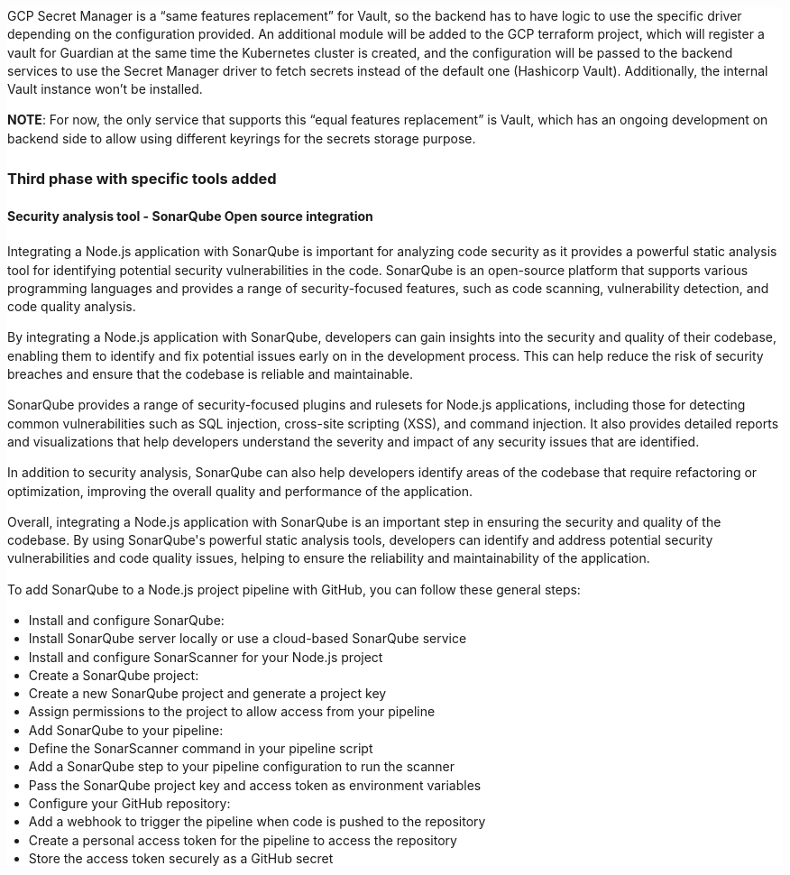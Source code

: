 GCP Secret Manager is a “same features replacement” for Vault, so the backend has to have logic to use the specific driver depending on the configuration provided. An additional module will be added to the GCP terraform project, which will register a vault for Guardian at the same time the Kubernetes cluster is created, and the configuration will be passed to the backend services to use the Secret Manager driver to fetch secrets instead of the default one (Hashicorp Vault). Additionally, the internal Vault instance won’t be installed.

**NOTE**: For now, the only service that supports this “equal features replacement” is Vault, which has an ongoing development on backend side to allow using different keyrings for the secrets storage purpose.

### Third phase with specific tools added

#### Security analysis tool - SonarQube Open source integration

Integrating a Node.js application with SonarQube is important for analyzing code security as it provides a powerful static analysis tool for identifying potential security vulnerabilities in the code. SonarQube is an open-source platform that supports various programming languages and provides a range of security-focused features, such as code scanning, vulnerability detection, and code quality analysis.

By integrating a Node.js application with SonarQube, developers can gain insights into the security and quality of their codebase, enabling them to identify and fix potential issues early on in the development process. This can help reduce the risk of security breaches and ensure that the codebase is reliable and maintainable.

SonarQube provides a range of security-focused plugins and rulesets for Node.js applications, including those for detecting common vulnerabilities such as SQL injection, cross-site scripting (XSS), and command injection. It also provides detailed reports and visualizations that help developers understand the severity and impact of any security issues that are identified.

In addition to security analysis, SonarQube can also help developers identify areas of the codebase that require refactoring or optimization, improving the overall quality and performance of the application.

Overall, integrating a Node.js application with SonarQube is an important step in ensuring the security and quality of the codebase. By using SonarQube's powerful static analysis tools, developers can identify and address potential security vulnerabilities and code quality issues, helping to ensure the reliability and maintainability of the application.

To add SonarQube to a Node.js project pipeline with GitHub, you can follow these general steps:

* Install and configure SonarQube:
* Install SonarQube server locally or use a cloud-based SonarQube service
* Install and configure SonarScanner for your Node.js project
* Create a SonarQube project:
* Create a new SonarQube project and generate a project key
* Assign permissions to the project to allow access from your pipeline
* Add SonarQube to your pipeline:
* Define the SonarScanner command in your pipeline script
* Add a SonarQube step to your pipeline configuration to run the scanner
* Pass the SonarQube project key and access token as environment variables
* Configure your GitHub repository:
* Add a webhook to trigger the pipeline when code is pushed to the repository
* Create a personal access token for the pipeline to access the repository
* Store the access token securely as a GitHub secret

